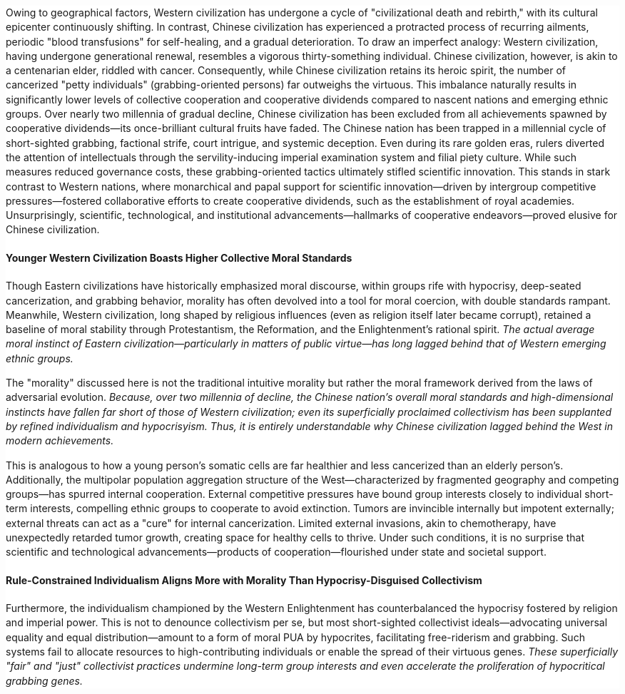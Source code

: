 Owing to geographical factors, Western civilization has undergone a cycle of "civilizational death and rebirth," with its cultural epicenter continuously shifting. In contrast, Chinese civilization has experienced a protracted process of recurring ailments, periodic "blood transfusions" for self-healing, and a gradual deterioration. To draw an imperfect analogy: Western civilization, having undergone generational renewal, resembles a vigorous thirty-something individual. Chinese civilization, however, is akin to a centenarian elder, riddled with cancer. Consequently, while Chinese civilization retains its heroic spirit, the number of cancerized "petty individuals" (grabbing-oriented persons) far outweighs the virtuous. This imbalance naturally results in significantly lower levels of collective cooperation and cooperative dividends compared to nascent nations and emerging ethnic groups. Over nearly two millennia of gradual decline, Chinese civilization has been excluded from all achievements spawned by cooperative dividends—its once-brilliant cultural fruits have faded. The Chinese nation has been trapped in a millennial cycle of short-sighted grabbing, factional strife, court intrigue, and systemic deception. Even during its rare golden eras, rulers diverted the attention of intellectuals through the servility-inducing imperial examination system and filial piety culture. While such measures reduced governance costs, these grabbing-oriented tactics ultimately stifled scientific innovation. This stands in stark contrast to Western nations, where monarchical and papal support for scientific innovation—driven by intergroup competitive pressures—fostered collaborative efforts to create cooperative dividends, such as the establishment of royal academies. Unsurprisingly, scientific, technological, and institutional advancements—hallmarks of cooperative endeavors—proved elusive for Chinese civilization.  

#### Younger Western Civilization Boasts Higher Collective Moral Standards  
Though Eastern civilizations have historically emphasized moral discourse, within groups rife with hypocrisy, deep-seated cancerization, and grabbing behavior, morality has often devolved into a tool for moral coercion, with double standards rampant. Meanwhile, Western civilization, long shaped by religious influences (even as religion itself later became corrupt), retained a baseline of moral stability through Protestantism, the Reformation, and the Enlightenment’s rational spirit. *The actual average moral instinct of Eastern civilization—particularly in matters of public virtue—has long lagged behind that of Western emerging ethnic groups.*  

The "morality" discussed here is not the traditional intuitive morality but rather the moral framework derived from the laws of adversarial evolution. *Because, over two millennia of decline, the Chinese nation’s overall moral standards and high-dimensional instincts have fallen far short of those of Western civilization; even its superficially proclaimed collectivism has been supplanted by refined individualism and hypocrisyism. Thus, it is entirely understandable why Chinese civilization lagged behind the West in modern achievements.*  

This is analogous to how a young person’s somatic cells are far healthier and less cancerized than an elderly person’s. Additionally, the multipolar population aggregation structure of the West—characterized by fragmented geography and competing groups—has spurred internal cooperation. External competitive pressures have bound group interests closely to individual short-term interests, compelling ethnic groups to cooperate to avoid extinction. Tumors are invincible internally but impotent externally; external threats can act as a "cure" for internal cancerization. Limited external invasions, akin to chemotherapy, have unexpectedly retarded tumor growth, creating space for healthy cells to thrive. Under such conditions, it is no surprise that scientific and technological advancements—products of cooperation—flourished under state and societal support.  

#### Rule-Constrained Individualism Aligns More with Morality Than Hypocrisy-Disguised Collectivism  
Furthermore, the individualism championed by the Western Enlightenment has counterbalanced the hypocrisy fostered by religion and imperial power. This is not to denounce collectivism per se, but most short-sighted collectivist ideals—advocating universal equality and equal distribution—amount to a form of moral PUA by hypocrites, facilitating free-riderism and grabbing. Such systems fail to allocate resources to high-contributing individuals or enable the spread of their virtuous genes. *These superficially "fair" and "just" collectivist practices undermine long-term group interests and even accelerate the proliferation of hypocritical grabbing genes.*  
